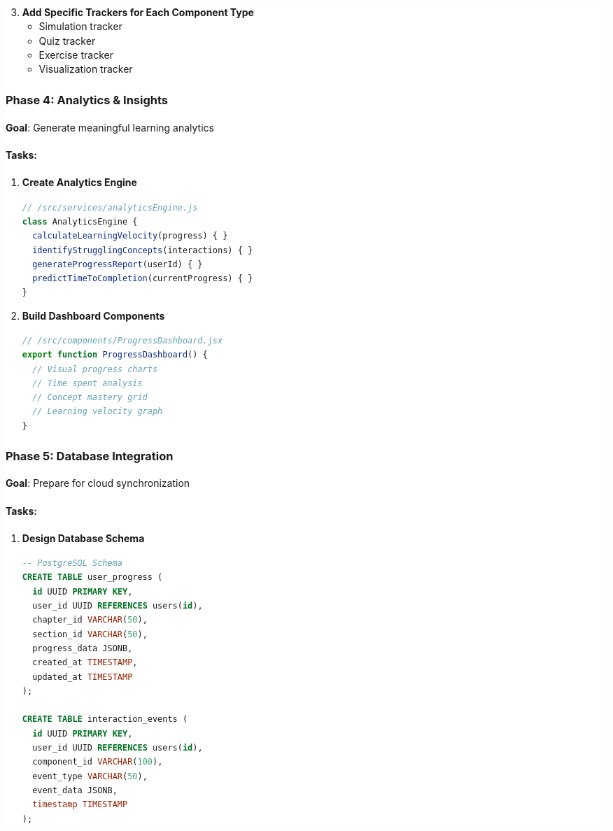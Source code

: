 3. **Add Specific Trackers for Each Component Type**
   - Simulation tracker
   - Quiz tracker
   - Exercise tracker
   - Visualization tracker

### Phase 4: Analytics & Insights
**Goal**: Generate meaningful learning analytics

#### Tasks:
1. **Create Analytics Engine**
   ```javascript
   // /src/services/analyticsEngine.js
   class AnalyticsEngine {
     calculateLearningVelocity(progress) { }
     identifyStrugglingConcepts(interactions) { }
     generateProgressReport(userId) { }
     predictTimeToCompletion(currentProgress) { }
   }
   ```

2. **Build Dashboard Components**
   ```javascript
   // /src/components/ProgressDashboard.jsx
   export function ProgressDashboard() {
     // Visual progress charts
     // Time spent analysis
     // Concept mastery grid
     // Learning velocity graph
   }
   ```

### Phase 5: Database Integration
**Goal**: Prepare for cloud synchronization

#### Tasks:
1. **Design Database Schema**
   ```sql
   -- PostgreSQL Schema
   CREATE TABLE user_progress (
     id UUID PRIMARY KEY,
     user_id UUID REFERENCES users(id),
     chapter_id VARCHAR(50),
     section_id VARCHAR(50),
     progress_data JSONB,
     created_at TIMESTAMP,
     updated_at TIMESTAMP
   );
   
   CREATE TABLE interaction_events (
     id UUID PRIMARY KEY,
     user_id UUID REFERENCES users(id),
     component_id VARCHAR(100),
     event_type VARCHAR(50),
     event_data JSONB,
     timestamp TIMESTAMP
   );
   ```

